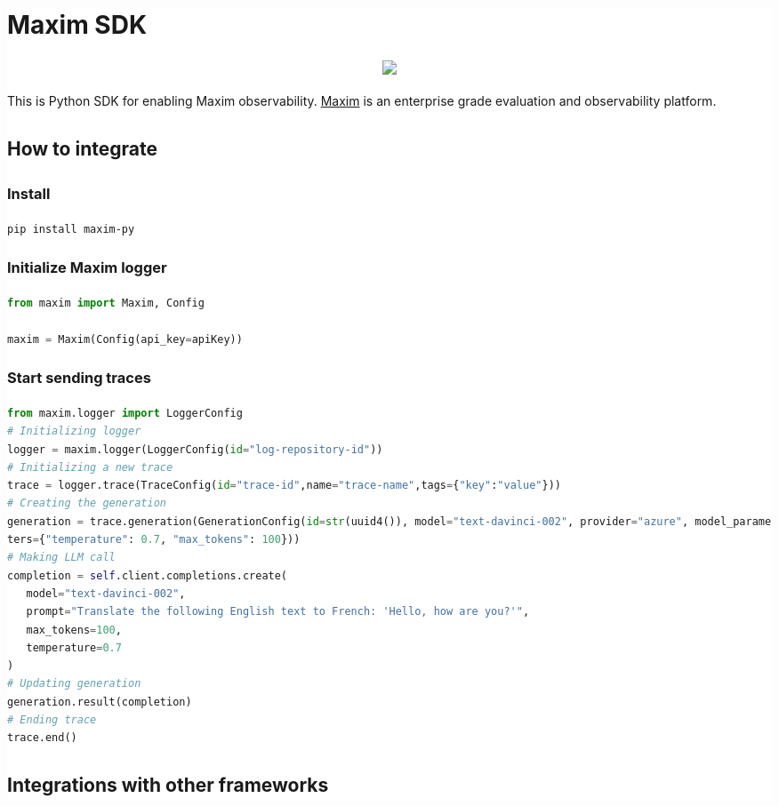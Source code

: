 # Maxim SDK

<div style="display: flex; justify-content: center; align-items: center;margin-bottom:20px;">
<img src="https://cdn.getmaxim.ai/third-party/sdk.png">
</div>

This is Python SDK for enabling Maxim observability. [Maxim](https://www.getmaxim.ai?ref=npm) is an enterprise grade evaluation and observability platform.

## How to integrate

### Install

```
pip install maxim-py
```

### Initialize Maxim logger

```python
from maxim import Maxim, Config

maxim = Maxim(Config(api_key=apiKey))
```

### Start sending traces

```python
from maxim.logger import LoggerConfig
# Initializing logger
logger = maxim.logger(LoggerConfig(id="log-repository-id"))
# Initializing a new trace
trace = logger.trace(TraceConfig(id="trace-id",name="trace-name",tags={"key":"value"}))
# Creating the generation
generation = trace.generation(GenerationConfig(id=str(uuid4()), model="text-davinci-002", provider="azure", model_parameters={"temperature": 0.7, "max_tokens": 100}))
# Making LLM call
completion = self.client.completions.create(
   model="text-davinci-002",
   prompt="Translate the following English text to French: 'Hello, how are you?'",
   max_tokens=100,
   temperature=0.7
)
# Updating generation
generation.result(completion)
# Ending trace
trace.end()
```

## Integrations with other frameworks
